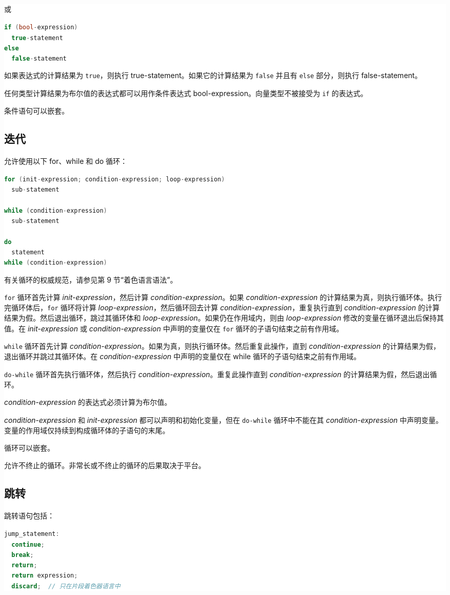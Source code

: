 或

``` glsl
if (bool-expression)
  true-statement
else
  false-statement
```

如果表达式的计算结果为 `true`，则执行 true-statement。如果它的计算结果为 `false` 并且有 `else` 部分，则执行 false-statement。

任何类型计算结果为布尔值的表达式都可以用作条件表达式 bool-expression。向量类型不被接受为 `if` 的表达式。

条件语句可以嵌套。

## 迭代

允许使用以下 for、while 和 do 循环：

``` glsl
for (init-expression; condition-expression; loop-expression)
  sub-statement

while (condition-expression)
  sub-statement

do
  statement
while (condition-expression)
```

有关循环的权威规范，请参见第 9 节“着色语言语法”。

`for` 循环首先计算 *init-expression*，然后计算 *condition-expression*。如果 *condition-expression* 的计算结果为真，则执行循环体。执行完循环体后，`for` 循环将计算 *loop-expression*，然后循环回去计算 *condition-expression*，重复执行直到 *condition-expression* 的计算结果为假。然后退出循环，跳过其循环体和 *loop-expression*。如果仍在作用域内，则由 *loop-expression* 修改的变量在循环退出后保持其值。在 *init-expression* 或 *condition-expression* 中声明的变量仅在 `for` 循环的子语句结束之前有作用域。

`while` 循环首先计算 *condition-expression*。如果为真，则执行循环体。然后重复此操作，直到 *condition-expression* 的计算结果为假，退出循环并跳过其循环体。在 *condition-expression* 中声明的变量仅在 while 循环的子语句结束之前有作用域。

`do-while` 循环首先执行循环体，然后执行 *condition-expression*。重复此操作直到 *condition-expression* 的计算结果为假，然后退出循环。

*condition-expression* 的表达式必须计算为布尔值。

*condition-expression* 和 *init-expression* 都可以声明和初始化变量，但在 `do-while` 循环中不能在其 *condition-expression* 中声明变量。变量的作用域仅持续到构成循环体的子语句的末尾。

循环可以嵌套。

允许不终止的循环。非常长或不终止的循环的后果取决于平台。

## 跳转

跳转语句包括：

``` glsl
jump_statement:
  continue;
  break;
  return;
  return expression;
  discard;  // 只在片段着色器语言中
```
